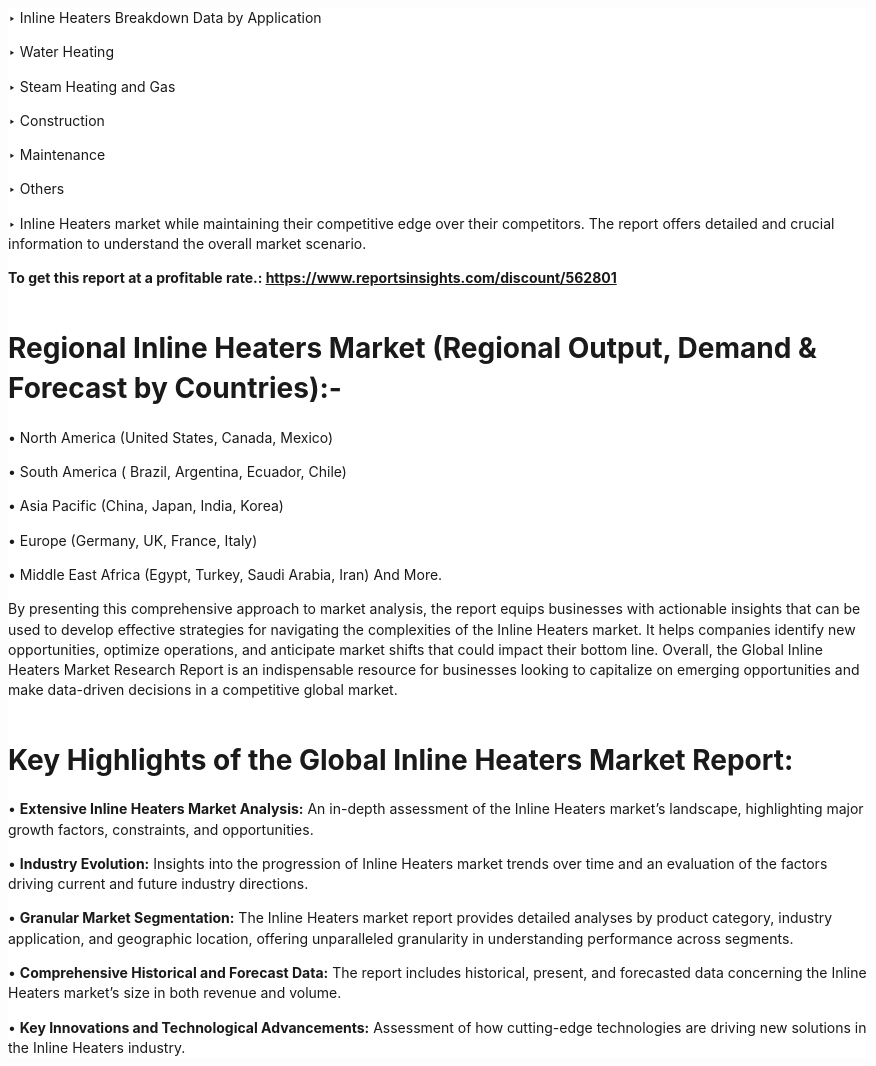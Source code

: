 ‣ Inline Heaters Breakdown Data by Application

   ‣ Water Heating

   ‣ Steam Heating and Gas

   ‣ Construction

   ‣ Maintenance

   ‣ Others

   ‣ Inline Heaters market while maintaining their competitive edge over their competitors. The report offers detailed and crucial information to understand the overall market scenario.

<strong>To get this report at a profitable rate.: <a href=https://www.reportsinsights.com/discount/562801>https://www.reportsinsights.com/discount/562801</a></strong></font>

# <strong>Regional Inline Heaters Market (Regional Output, Demand &amp; Forecast by Countries):-</strong>

• North America (United States, Canada, Mexico)

• South America ( Brazil, Argentina, Ecuador, Chile)

• Asia Pacific (China, Japan, India, Korea)

• Europe (Germany, UK, France, Italy)

• Middle East Africa (Egypt, Turkey, Saudi Arabia, Iran) And More.

By presenting this comprehensive approach to market analysis, the report equips businesses with actionable insights that can be used to develop effective strategies for navigating the complexities of the Inline Heaters market. It helps companies identify new opportunities, optimize operations, and anticipate market shifts that could impact their bottom line. Overall, the Global Inline Heaters Market Research Report is an indispensable resource for businesses looking to capitalize on emerging opportunities and make data-driven decisions in a competitive global market.

# <strong>Key Highlights of the Global Inline Heaters Market Report:</strong>

• <strong>Extensive Inline Heaters Market Analysis:</strong> An in-depth assessment of the Inline Heaters market’s landscape, highlighting major growth factors, constraints, and opportunities.

• <strong>Industry Evolution:</strong> Insights into the progression of Inline Heaters market trends over time and an evaluation of the factors driving current and future industry directions.

• <strong>Granular Market Segmentation:</strong> The Inline Heaters market report provides detailed analyses by product category, industry application, and geographic location, offering unparalleled granularity in understanding performance across segments.

• <strong>Comprehensive Historical and Forecast Data:</strong> The report includes historical, present, and forecasted data concerning the Inline Heaters market’s size in both revenue and volume.

• <strong>Key Innovations and Technological Advancements:</strong> Assessment of how cutting-edge technologies are driving new solutions in the Inline Heaters industry.
